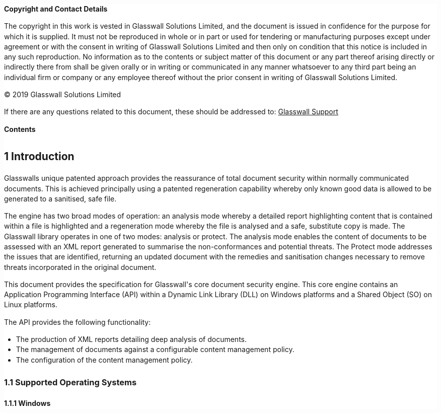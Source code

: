 **Copyright and Contact Details**

The copyright in this work is vested in Glasswall Solutions Limited, and the
document is issued in confidence for the purpose for which it is
supplied. It must not be reproduced in whole or in part or used for
tendering or manufacturing purposes except under agreement or with the
consent in writing of Glasswall Solutions Limited and then only on
condition that this notice is included in any such reproduction. No
information as to the contents or subject matter of this document or any
part thereof arising directly or indirectly there from shall be given
orally or in writing or communicated in any manner whatsoever to any
third part being an individual firm or company or any employee thereof
without the prior consent in writing of Glasswall Solutions Limited.

&copy; 2019 Glasswall Solutions Limited

If there are any questions related to this document, these should be
addressed to: [Glasswall Support](mailto:support@glasswallsolutions.com)

**Contents**

## **1 Introduction**

Glasswalls unique patented approach provides the reassurance of total
document security within normally communicated documents. This is
achieved principally using a patented regeneration capability whereby
only known good data is allowed to be generated to a sanitised, safe
file.

The engine has two broad modes of operation: an analysis mode whereby a
detailed report highlighting content that is contained within a file is
highlighted and a regeneration mode whereby the file is analysed and a
safe, substitute copy is made. The Glasswall library operates in one of
two modes: analysis or protect. The analysis mode enables the content of
documents to be assessed with an XML report generated to summarise the
non-conformances and potential threats. The Protect mode addresses the
issues that are identified, returning an updated document with the
remedies and sanitisation changes necessary to remove threats
incorporated in the original document.

This document provides the specification for Glasswall's core document
security engine. This core engine contains an Application Programming
Interface (API) within a Dynamic Link Library (DLL) on Windows platforms
and a Shared Object (SO) on Linux platforms.

The API provides the following functionality:

-   The production of XML reports detailing deep analysis of documents.
-   The management of documents against a configurable content
    management policy.
-   The configuration of the content management policy.

### **1.1 Supported Operating Systems**

#### **1.1.1 Windows**

